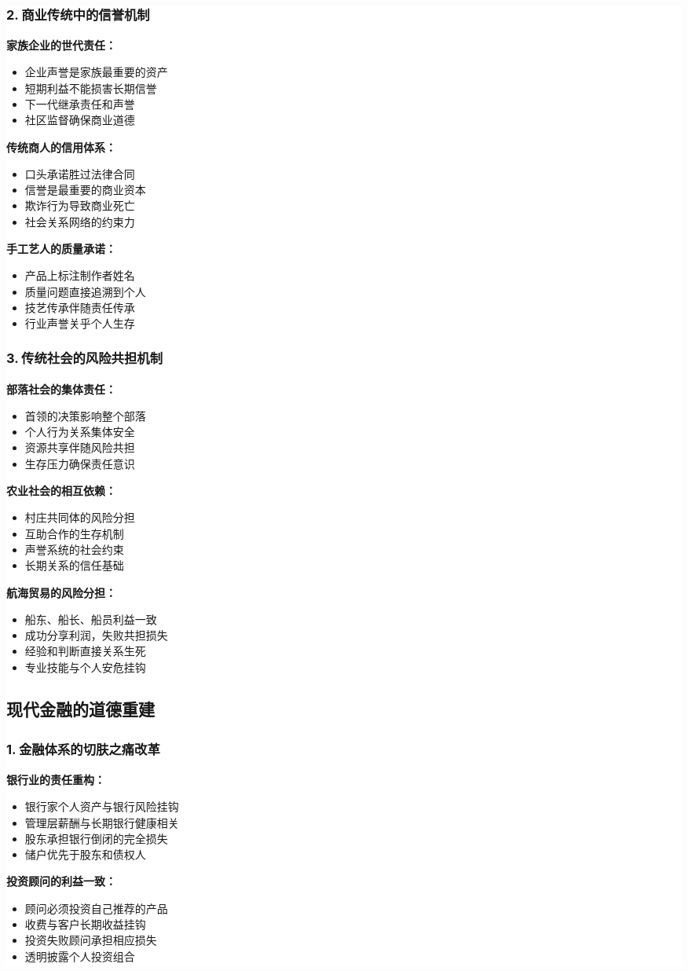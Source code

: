 ### 2. 商业传统中的信誉机制

**家族企业的世代责任：**
- 企业声誉是家族最重要的资产
- 短期利益不能损害长期信誉
- 下一代继承责任和声誉
- 社区监督确保商业道德

**传统商人的信用体系：**
- 口头承诺胜过法律合同
- 信誉是最重要的商业资本
- 欺诈行为导致商业死亡
- 社会关系网络的约束力

**手工艺人的质量承诺：**
- 产品上标注制作者姓名
- 质量问题直接追溯到个人
- 技艺传承伴随责任传承
- 行业声誉关乎个人生存

### 3. 传统社会的风险共担机制

**部落社会的集体责任：**
- 首领的决策影响整个部落
- 个人行为关系集体安全
- 资源共享伴随风险共担
- 生存压力确保责任意识

**农业社会的相互依赖：**
- 村庄共同体的风险分担
- 互助合作的生存机制
- 声誉系统的社会约束
- 长期关系的信任基础

**航海贸易的风险分担：**
- 船东、船长、船员利益一致
- 成功分享利润，失败共担损失
- 经验和判断直接关系生死
- 专业技能与个人安危挂钩

## 现代金融的道德重建

### 1. 金融体系的切肤之痛改革

**银行业的责任重构：**
- 银行家个人资产与银行风险挂钩
- 管理层薪酬与长期银行健康相关
- 股东承担银行倒闭的完全损失
- 储户优先于股东和债权人

**投资顾问的利益一致：**
- 顾问必须投资自己推荐的产品
- 收费与客户长期收益挂钩
- 投资失败顾问承担相应损失
- 透明披露个人投资组合
